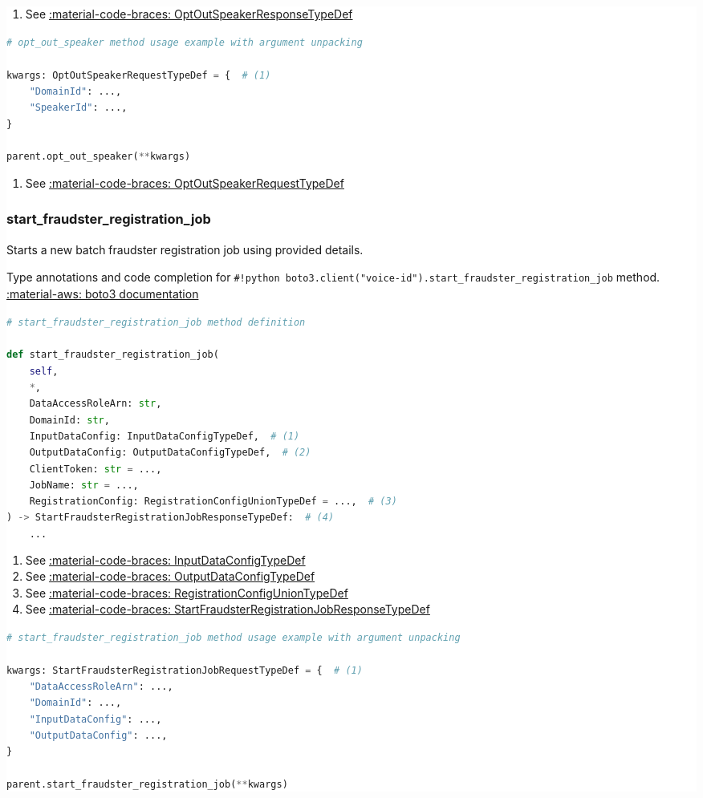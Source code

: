 1. See [:material-code-braces: OptOutSpeakerResponseTypeDef](./type_defs.md#optoutspeakerresponsetypedef)


```python
# opt_out_speaker method usage example with argument unpacking

kwargs: OptOutSpeakerRequestTypeDef = {  # (1)
    "DomainId": ...,
    "SpeakerId": ...,
}

parent.opt_out_speaker(**kwargs)
```

1. See [:material-code-braces: OptOutSpeakerRequestTypeDef](./type_defs.md#optoutspeakerrequesttypedef)

### start\_fraudster\_registration\_job

Starts a new batch fraudster registration job using provided details.

Type annotations and code completion for `#!python boto3.client("voice-id").start_fraudster_registration_job` method.
[:material-aws: boto3 documentation](https://boto3.amazonaws.com/v1/documentation/api/latest/reference/services/voice-id/client/start_fraudster_registration_job.html)

```python
# start_fraudster_registration_job method definition

def start_fraudster_registration_job(
    self,
    *,
    DataAccessRoleArn: str,
    DomainId: str,
    InputDataConfig: InputDataConfigTypeDef,  # (1)
    OutputDataConfig: OutputDataConfigTypeDef,  # (2)
    ClientToken: str = ...,
    JobName: str = ...,
    RegistrationConfig: RegistrationConfigUnionTypeDef = ...,  # (3)
) -> StartFraudsterRegistrationJobResponseTypeDef:  # (4)
    ...
```

1. See [:material-code-braces: InputDataConfigTypeDef](./type_defs.md#inputdataconfigtypedef)
2. See [:material-code-braces: OutputDataConfigTypeDef](./type_defs.md#outputdataconfigtypedef)
3. See [:material-code-braces: RegistrationConfigUnionTypeDef](#registrationconfiguniontypedef)
4. See [:material-code-braces: StartFraudsterRegistrationJobResponseTypeDef](./type_defs.md#startfraudsterregistrationjobresponsetypedef)


```python
# start_fraudster_registration_job method usage example with argument unpacking

kwargs: StartFraudsterRegistrationJobRequestTypeDef = {  # (1)
    "DataAccessRoleArn": ...,
    "DomainId": ...,
    "InputDataConfig": ...,
    "OutputDataConfig": ...,
}

parent.start_fraudster_registration_job(**kwargs)
```
